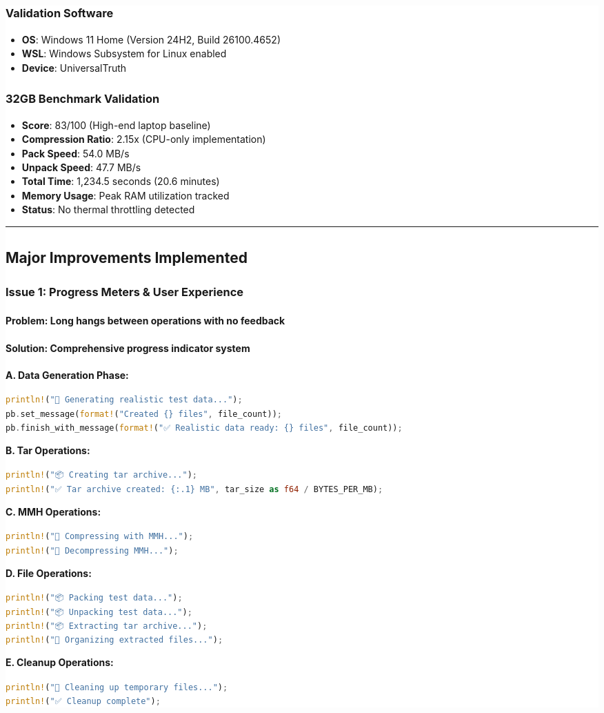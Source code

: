 ### Validation Software
- **OS**: Windows 11 Home (Version 24H2, Build 26100.4652)
- **WSL**: Windows Subsystem for Linux enabled
- **Device**: UniversalTruth

### 32GB Benchmark Validation
- **Score**: 83/100 (High-end laptop baseline)
- **Compression Ratio**: 2.15x (CPU-only implementation)
- **Pack Speed**: 54.0 MB/s
- **Unpack Speed**: 47.7 MB/s
- **Total Time**: 1,234.5 seconds (20.6 minutes)
- **Memory Usage**: Peak RAM utilization tracked
- **Status**: No thermal throttling detected

---

## Major Improvements Implemented

### Issue 1: Progress Meters & User Experience

#### **Problem**: Long hangs between operations with no feedback
#### **Solution**: Comprehensive progress indicator system

**A. Data Generation Phase:**
```rust
println!("🎲 Generating realistic test data...");
pb.set_message(format!("Created {} files", file_count));
pb.finish_with_message(format!("✅ Realistic data ready: {} files", file_count));
```

**B. Tar Operations:**
```rust
println!("📦 Creating tar archive...");
println!("✅ Tar archive created: {:.1} MB", tar_size as f64 / BYTES_PER_MB);
```

**C. MMH Operations:**
```rust
println!("🔧 Compressing with MMH...");
println!("🔧 Decompressing MMH...");
```

**D. File Operations:**
```rust
println!("📦 Packing test data...");
println!("📦 Unpacking test data...");
println!("📦 Extracting tar archive...");
println!("📁 Organizing extracted files...");
```

**E. Cleanup Operations:**
```rust
println!("🧹 Cleaning up temporary files...");
println!("✅ Cleanup complete");
```

